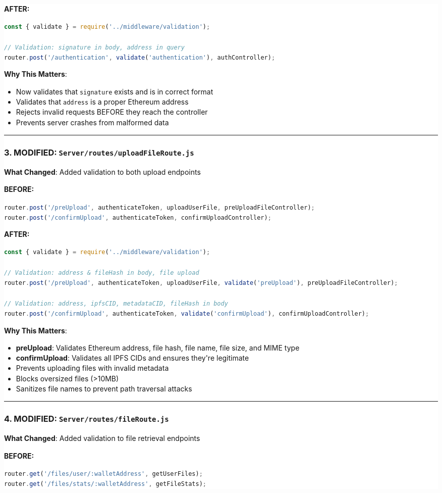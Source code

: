 **AFTER:**
```javascript
const { validate } = require('../middleware/validation');

// Validation: signature in body, address in query
router.post('/authentication', validate('authentication'), authController);
```

**Why This Matters**:
- Now validates that `signature` exists and is in correct format
- Validates that `address` is a proper Ethereum address
- Rejects invalid requests BEFORE they reach the controller
- Prevents server crashes from malformed data

---

### 3. **MODIFIED**: `Server/routes/uploadFileRoute.js`
**What Changed**: Added validation to both upload endpoints

**BEFORE:**
```javascript
router.post('/preUpload', authenticateToken, uploadUserFile, preUploadFileController);
router.post('/confirmUpload', authenticateToken, confirmUploadController);
```

**AFTER:**
```javascript
const { validate } = require('../middleware/validation');

// Validation: address & fileHash in body, file upload
router.post('/preUpload', authenticateToken, uploadUserFile, validate('preUpload'), preUploadFileController);

// Validation: address, ipfsCID, metadataCID, fileHash in body
router.post('/confirmUpload', authenticateToken, validate('confirmUpload'), confirmUploadController);
```

**Why This Matters**:
- **preUpload**: Validates Ethereum address, file hash, file name, file size, and MIME type
- **confirmUpload**: Validates all IPFS CIDs and ensures they're legitimate
- Prevents uploading files with invalid metadata
- Blocks oversized files (>10MB)
- Sanitizes file names to prevent path traversal attacks

---

### 4. **MODIFIED**: `Server/routes/fileRoute.js`
**What Changed**: Added validation to file retrieval endpoints

**BEFORE:**
```javascript
router.get('/files/user/:walletAddress', getUserFiles);
router.get('/files/stats/:walletAddress', getFileStats);
```

